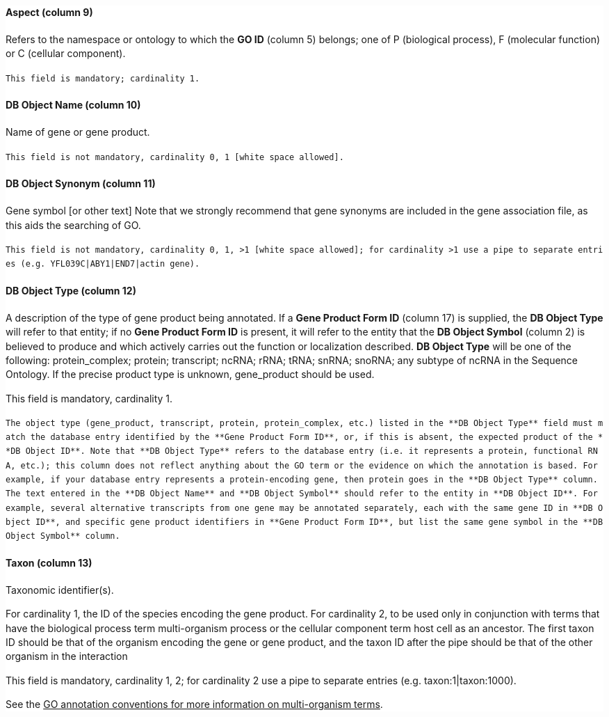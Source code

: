 #### Aspect (column 9)
 Refers to the namespace or ontology to which the **GO ID** (column 5) belongs; one of P (biological process), F (molecular function) or C (cellular component).

    This field is mandatory; cardinality 1.

#### DB Object Name (column 10)
 Name of gene or gene product.

    This field is not mandatory, cardinality 0, 1 [white space allowed].

#### DB Object Synonym (column 11)
 Gene symbol [or other text] Note that we strongly recommend that gene synonyms are included in the gene association file, as this aids the searching of GO.

    This field is not mandatory, cardinality 0, 1, >1 [white space allowed]; for cardinality >1 use a pipe to separate entries (e.g. YFL039C|ABY1|END7|actin gene).

#### DB Object Type (column 12)
 A description of the type of gene product being annotated.  If a **Gene Product Form ID** (column 17) is supplied, the **DB Object Type** will refer to that entity; if no **Gene Product Form ID** is present, it will refer to the entity that the **DB Object Symbol** (column 2) is believed to produce and which actively carries out the function or localization described.  **DB Object Type** will be one of the following: protein_complex; protein; transcript; ncRNA; rRNA; tRNA; snRNA; snoRNA; any subtype of ncRNA in the Sequence Ontology.  If the precise product type is unknown, gene_product should be used.
 
 This field is mandatory, cardinality 1.

    The object type (gene_product, transcript, protein, protein_complex, etc.) listed in the **DB Object Type** field must match the database entry identified by the **Gene Product Form ID**, or, if this is absent, the expected product of the **DB Object ID**. Note that **DB Object Type** refers to the database entry (i.e. it represents a protein, functional RNA, etc.); this column does not reflect anything about the GO term or the evidence on which the annotation is based. For example, if your database entry represents a protein-encoding gene, then protein goes in the **DB Object Type** column. The text entered in the **DB Object Name** and **DB Object Symbol** should refer to the entity in **DB Object ID**. For example, several alternative transcripts from one gene may be annotated separately, each with the same gene ID in **DB Object ID**, and specific gene product identifiers in **Gene Product Form ID**, but list the same gene symbol in the **DB Object Symbol** column.

#### Taxon (column 13)
 Taxonomic identifier(s).
 
 For cardinality 1, the ID of the species encoding the gene product. For cardinality 2, to be used only in conjunction with terms that have the biological process term multi-organism process or the cellular component term host cell as an ancestor. The first taxon ID should be that of the organism encoding the gene or gene product, and the taxon ID after the pipe should be that of the other organism in the interaction

 This field is mandatory, cardinality 1, 2; for cardinality 2 use a pipe to separate entries (e.g. taxon:1|taxon:1000).

 See the [GO annotation conventions for more information on multi-organism terms](http://geneontology.org/page/go-annotation-conventions#interactions).
